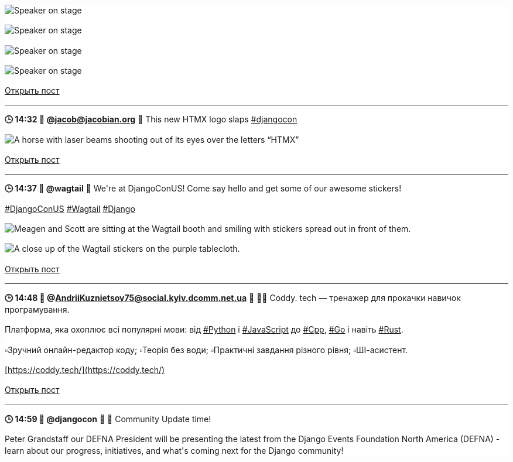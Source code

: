 ![Speaker on stage](https://cdn.fosstodon.org/media_attachments/files/115/169/128/740/046/573/original/040a8d60fee83409.jpg)

![Speaker on stage](https://cdn.fosstodon.org/media_attachments/files/115/169/128/838/646/069/original/31f50ccc8d93dc26.jpg)

![Speaker on stage](https://cdn.fosstodon.org/media_attachments/files/115/169/128/845/034/104/original/57e83c47619bbe51.jpg)

![Speaker on stage](https://cdn.fosstodon.org/media_attachments/files/115/169/128/927/195/087/original/6a21d595aec1d562.jpg)

[Открыть пост](https://fosstodon.org/@paulox/115169136475807097)

----
**🕒 14:32 👤 @jacob@jacobian.org**
💬 This new HTMX logo slaps [#djangocon](https://social.jacobian.org/tags/djangocon)

![A horse with laser beams shooting out of its eyes over the letters “HTMX”](https://cdn.fosstodon.org/cache/media_attachments/files/115/169/162/675/709/740/original/3d6960775315b377.jpeg)

[Открыть пост](https://social.jacobian.org/@jacob/115169161186940596)

----
**🕒 14:37 👤 @wagtail**
💬 We're at DjangoConUS! Come say hello and get some of our awesome stickers!

[#DjangoConUS](https://fosstodon.org/tags/DjangoConUS) [#Wagtail](https://fosstodon.org/tags/Wagtail) [#Django](https://fosstodon.org/tags/Django)

![Meagen and Scott are sitting at the Wagtail booth and smiling with stickers spread out in front of them.](https://cdn.fosstodon.org/media_attachments/files/115/169/179/738/495/146/original/b3dad74dc0995ce6.jpeg)

![A close up of the Wagtail stickers on the purple tablecloth.](https://cdn.fosstodon.org/media_attachments/files/115/169/179/779/606/477/original/e5f83eaa290436f9.jpeg)

[Открыть пост](https://fosstodon.org/@wagtail/115169179984356389)

----
**🕒 14:48 👤 @AndriiKuznietsov75@social.kyiv.dcomm.net.ua**
💬 👨‍💻 Coddy. tech — тренажер для прокачки навичок програмування.

Платформа, яка охоплює всі популярні мови: від [#Python](https://social.kyiv.dcomm.net.ua/tags/Python) і [#JavaScript](https://social.kyiv.dcomm.net.ua/tags/JavaScript) до [#Cpp](https://social.kyiv.dcomm.net.ua/tags/Cpp), [#Go](https://social.kyiv.dcomm.net.ua/tags/Go) і навіть [#Rust](https://social.kyiv.dcomm.net.ua/tags/Rust).

▫️Зручний онлайн-редактор коду;
▫️Теорія без води;
▫️Практичні завдання різного рівня;
▫️ШІ-асистент.

[https://coddy.tech/](https://coddy.tech/)

[Открыть пост](https://social.kyiv.dcomm.net.ua/@AndriiKuznietsov75/115169224763413498)

----
**🕒 14:59 👤 @djangocon**
💬 🌟 Community Update time!

Peter Grandstaff our DEFNA President will be presenting the latest from the Django Events Foundation North America (DEFNA) - learn about our progress, initiatives, and what's coming next for the Django community!
